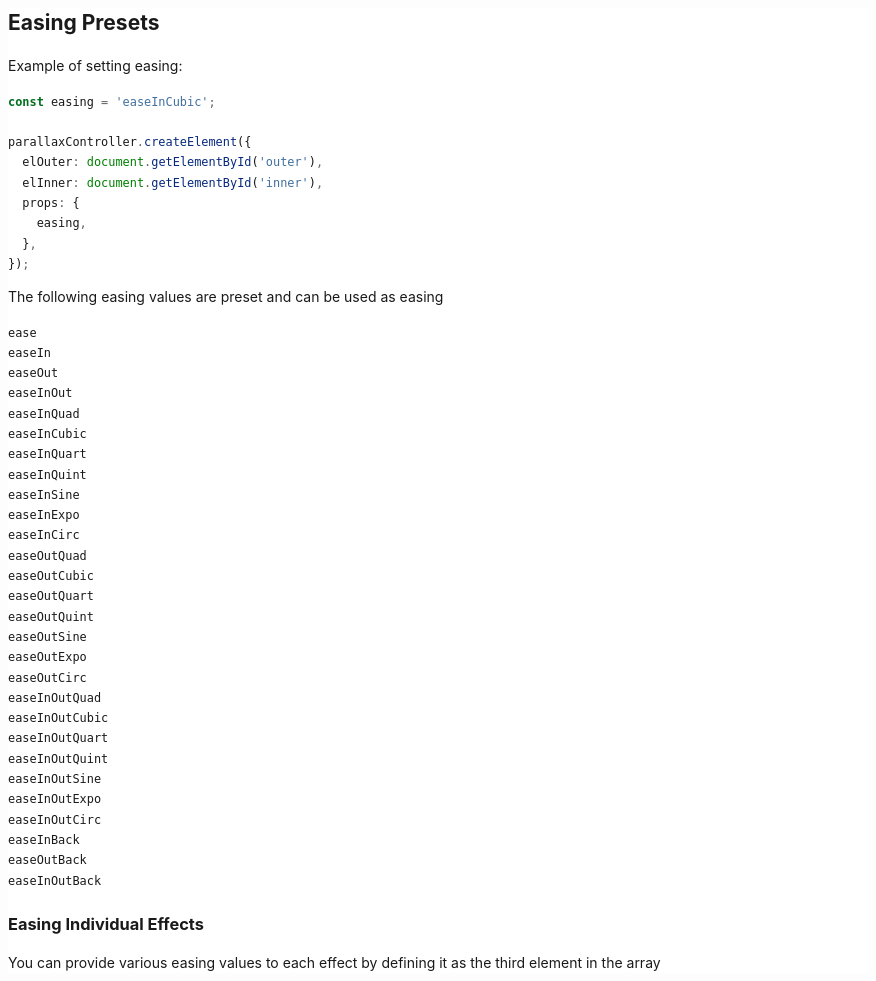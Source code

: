## Easing Presets

Example of setting easing:

```ts
const easing = 'easeInCubic';

parallaxController.createElement({
  elOuter: document.getElementById('outer'),
  elInner: document.getElementById('inner'),
  props: {
    easing,
  },
});
```

The following easing values are preset and can be used as easing

```
ease
easeIn
easeOut
easeInOut
easeInQuad
easeInCubic
easeInQuart
easeInQuint
easeInSine
easeInExpo
easeInCirc
easeOutQuad
easeOutCubic
easeOutQuart
easeOutQuint
easeOutSine
easeOutExpo
easeOutCirc
easeInOutQuad
easeInOutCubic
easeInOutQuart
easeInOutQuint
easeInOutSine
easeInOutExpo
easeInOutCirc
easeInBack
easeOutBack
easeInOutBack
```

### Easing Individual Effects

You can provide various easing values to each effect by defining it as the third element in the array
